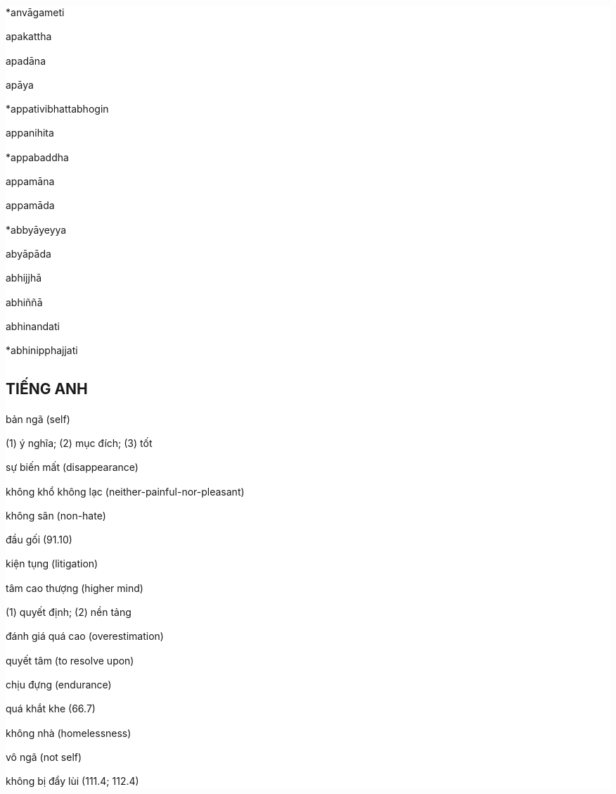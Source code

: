 *anvāgameti

apakattha

apadāna

apāya

*appativibhattabhogin

appanihita

*appabaddha

appamāna

appamāda

*abbyāyeyya

abyāpāda

abhijjhā

abhiññā

abhinandati

*abhinipphajjati

## TIẾNG ANH

bản ngã (self)

(1) ý nghĩa; (2) mục đích; (3) tốt

sự biến mất (disappearance)

không khổ không lạc (neither-painful-nor-pleasant)

không sân (non-hate)

đầu gối (91.10)

kiện tụng (litigation)

tâm cao thượng (higher mind)

(1) quyết định; (2) nền tảng

đánh giá quá cao (overestimation)

quyết tâm (to resolve upon)

chịu đựng (endurance)

quá khắt khe (66.7)

không nhà (homelessness)

vô ngã (not self)

không bị đẩy lùi (111.4; 112.4)

